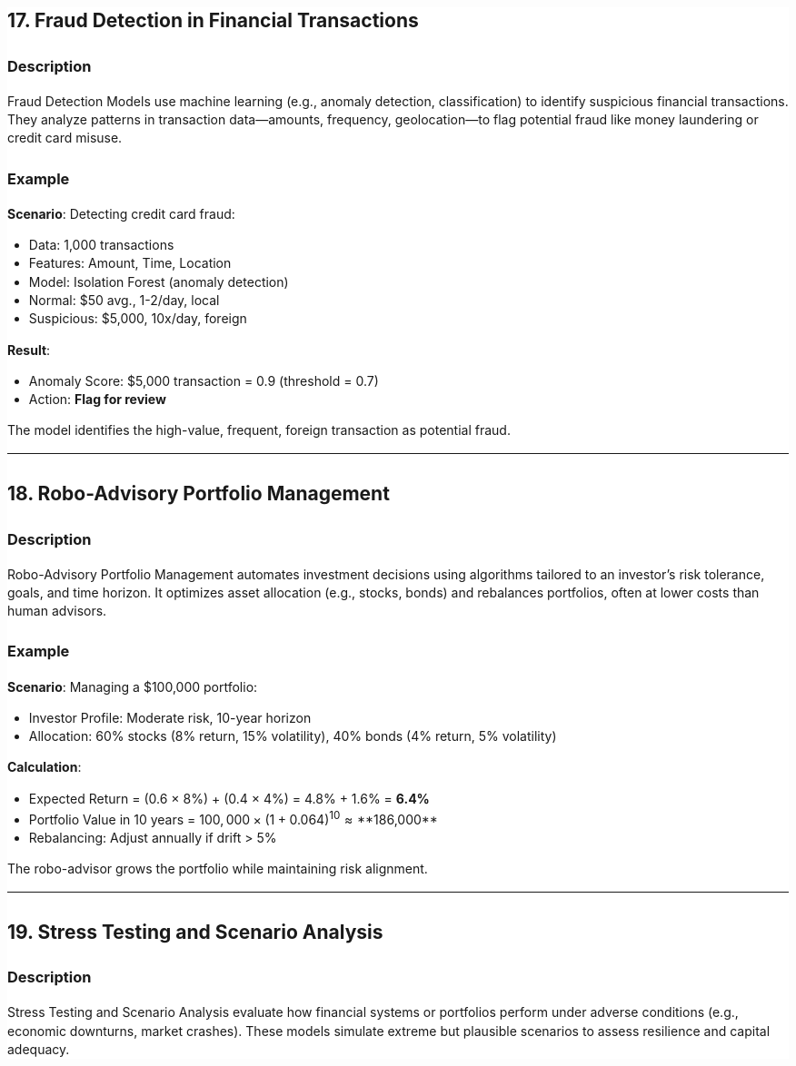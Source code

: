 ## 17. Fraud Detection in Financial Transactions

### Description
Fraud Detection Models use machine learning (e.g., anomaly detection, classification) to identify suspicious financial transactions. They analyze patterns in transaction data—amounts, frequency, geolocation—to flag potential fraud like money laundering or credit card misuse.

### Example
**Scenario**: Detecting credit card fraud:  
- Data: 1,000 transactions  
- Features: Amount, Time, Location  
- Model: Isolation Forest (anomaly detection)  
- Normal: $50 avg., 1-2/day, local  
- Suspicious: $5,000, 10x/day, foreign  

**Result**:  
- Anomaly Score: $5,000 transaction = 0.9 (threshold = 0.7)  
- Action: **Flag for review**  

The model identifies the high-value, frequent, foreign transaction as potential fraud.

---

## 18. Robo-Advisory Portfolio Management

### Description
Robo-Advisory Portfolio Management automates investment decisions using algorithms tailored to an investor’s risk tolerance, goals, and time horizon. It optimizes asset allocation (e.g., stocks, bonds) and rebalances portfolios, often at lower costs than human advisors.

### Example
**Scenario**: Managing a $100,000 portfolio:  
- Investor Profile: Moderate risk, 10-year horizon  
- Allocation: 60% stocks (8% return, 15% volatility), 40% bonds (4% return, 5% volatility)  

**Calculation**:  
- Expected Return = (0.6 × 8%) + (0.4 × 4%) = 4.8% + 1.6% = **6.4%**  
- Portfolio Value in 10 years = $100,000 × (1 + 0.064)^10 ≈ **$186,000**  
- Rebalancing: Adjust annually if drift > 5%  

The robo-advisor grows the portfolio while maintaining risk alignment.

---

## 19. Stress Testing and Scenario Analysis

### Description
Stress Testing and Scenario Analysis evaluate how financial systems or portfolios perform under adverse conditions (e.g., economic downturns, market crashes). These models simulate extreme but plausible scenarios to assess resilience and capital adequacy.
